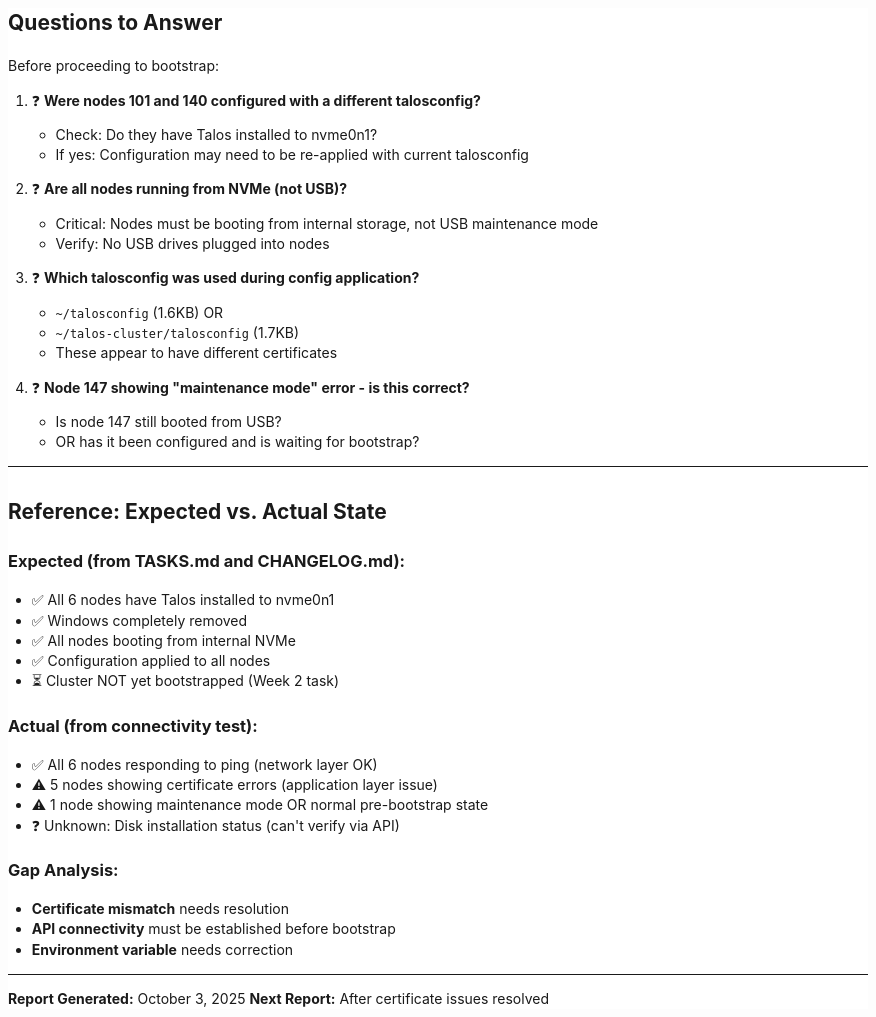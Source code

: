 
## Questions to Answer

Before proceeding to bootstrap:

1. ❓ **Were nodes 101 and 140 configured with a different talosconfig?**
   - Check: Do they have Talos installed to nvme0n1?
   - If yes: Configuration may need to be re-applied with current talosconfig

2. ❓ **Are all nodes running from NVMe (not USB)?**
   - Critical: Nodes must be booting from internal storage, not USB maintenance mode
   - Verify: No USB drives plugged into nodes

3. ❓ **Which talosconfig was used during config application?**
   - `~/talosconfig` (1.6KB) OR
   - `~/talos-cluster/talosconfig` (1.7KB)
   - These appear to have different certificates

4. ❓ **Node 147 showing "maintenance mode" error - is this correct?**
   - Is node 147 still booted from USB?
   - OR has it been configured and is waiting for bootstrap?

---

## Reference: Expected vs. Actual State

### Expected (from TASKS.md and CHANGELOG.md):
- ✅ All 6 nodes have Talos installed to nvme0n1
- ✅ Windows completely removed
- ✅ All nodes booting from internal NVMe
- ✅ Configuration applied to all nodes
- ⏳ Cluster NOT yet bootstrapped (Week 2 task)

### Actual (from connectivity test):
- ✅ All 6 nodes responding to ping (network layer OK)
- ⚠️ 5 nodes showing certificate errors (application layer issue)
- ⚠️ 1 node showing maintenance mode OR normal pre-bootstrap state
- ❓ Unknown: Disk installation status (can't verify via API)

### Gap Analysis:
- **Certificate mismatch** needs resolution
- **API connectivity** must be established before bootstrap
- **Environment variable** needs correction

---

**Report Generated:** October 3, 2025
**Next Report:** After certificate issues resolved
